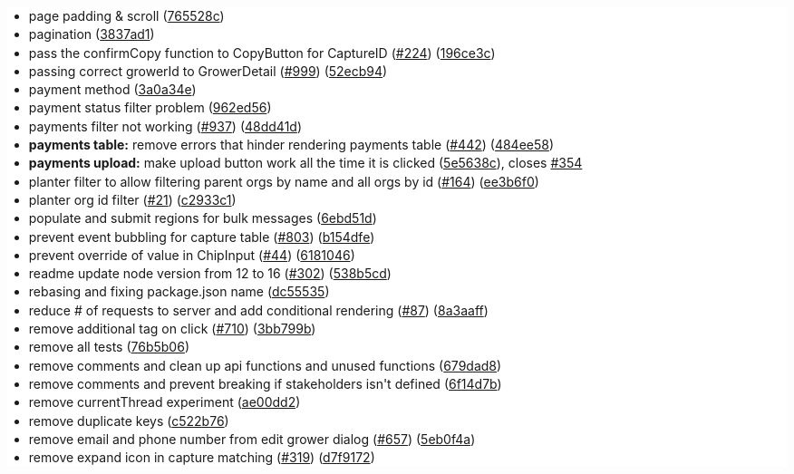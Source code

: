 * page padding & scroll ([765528c](https://github.com/henriquemoreiraa/treetracker-admin-client/commit/765528ce7438d66c4c1ad78041835806072cc4af))
* pagination ([3837ad1](https://github.com/henriquemoreiraa/treetracker-admin-client/commit/3837ad19b035466768b6ec40164e319144c7427b))
* pass the confirmCopy function to CopyButton for CaptureID ([#224](https://github.com/henriquemoreiraa/treetracker-admin-client/issues/224)) ([196ce3c](https://github.com/henriquemoreiraa/treetracker-admin-client/commit/196ce3cbc58d9d5fad5070a80f54a81a50f19a37))
* passing correct growerId to GrowerDetail ([#999](https://github.com/henriquemoreiraa/treetracker-admin-client/issues/999)) ([52ecb94](https://github.com/henriquemoreiraa/treetracker-admin-client/commit/52ecb949e3fc34c72385fbec1e8b34f945a7978e))
* payment method ([3a0a34e](https://github.com/henriquemoreiraa/treetracker-admin-client/commit/3a0a34e64f4f13cb76a44f00124b0024c01e5718))
* payment status filter problem ([962ed56](https://github.com/henriquemoreiraa/treetracker-admin-client/commit/962ed5681b5a566f8d237f6e91df820238d26287))
* payments filter not working ([#937](https://github.com/henriquemoreiraa/treetracker-admin-client/issues/937)) ([48dd41d](https://github.com/henriquemoreiraa/treetracker-admin-client/commit/48dd41df30dfdbbb4bb0800f9a631252ae9005ad))
* **payments table:** remove errors that hinder rendering payments table ([#442](https://github.com/henriquemoreiraa/treetracker-admin-client/issues/442)) ([484ee58](https://github.com/henriquemoreiraa/treetracker-admin-client/commit/484ee5839e1e2fcbedbd8da2530680c8933ed6f3))
* **payments upload:** make upload button work all the time it is clicked ([5e5638c](https://github.com/henriquemoreiraa/treetracker-admin-client/commit/5e5638cdfb15af4dfed8cfc1dd1757ffeeb7786c)), closes [#354](https://github.com/henriquemoreiraa/treetracker-admin-client/issues/354)
* planter filter to allow filtering parent orgs by name and all orgs by id ([#164](https://github.com/henriquemoreiraa/treetracker-admin-client/issues/164)) ([ee3b6f0](https://github.com/henriquemoreiraa/treetracker-admin-client/commit/ee3b6f08103f7d0fc706a390efa012ba66af0ad7))
* planter org id filter ([#21](https://github.com/henriquemoreiraa/treetracker-admin-client/issues/21)) ([c2933c1](https://github.com/henriquemoreiraa/treetracker-admin-client/commit/c2933c164fbeb1fb9719c24ad8c70f6326498590))
* populate and submit regions for bulk messages ([6ebd51d](https://github.com/henriquemoreiraa/treetracker-admin-client/commit/6ebd51dc8a7c1aea69afa08d90c0e39f83d685ea))
* prevent event bubbling for capture table ([#803](https://github.com/henriquemoreiraa/treetracker-admin-client/issues/803)) ([b154dfe](https://github.com/henriquemoreiraa/treetracker-admin-client/commit/b154dfe05606140617655bbe009a1c7af96426e7))
* prevent override of value in ChipInput ([#44](https://github.com/henriquemoreiraa/treetracker-admin-client/issues/44)) ([6181046](https://github.com/henriquemoreiraa/treetracker-admin-client/commit/61810460c7faee018af999a4909cd8d21919075b))
* readme update node version from 12 to 16 ([#302](https://github.com/henriquemoreiraa/treetracker-admin-client/issues/302)) ([538b5cd](https://github.com/henriquemoreiraa/treetracker-admin-client/commit/538b5cd1e08b3a454390840ff830931af64cdfca))
* rebasing and fixing package.json name ([dc55535](https://github.com/henriquemoreiraa/treetracker-admin-client/commit/dc55535f7cf770d4b10cc9046076b18bec29eb82))
* reduce # of requests to server and add conditional rendering ([#87](https://github.com/henriquemoreiraa/treetracker-admin-client/issues/87)) ([8a3aaff](https://github.com/henriquemoreiraa/treetracker-admin-client/commit/8a3aaffe204ea7f8a313eadcbb562c50d9c4529b))
* remove additional tag on click ([#710](https://github.com/henriquemoreiraa/treetracker-admin-client/issues/710)) ([3bb799b](https://github.com/henriquemoreiraa/treetracker-admin-client/commit/3bb799b46d2a1542109d825f40e0df88a9967a24))
* remove all tests ([76b5b06](https://github.com/henriquemoreiraa/treetracker-admin-client/commit/76b5b0657bde3b88c000108021d7cfb52e46fe22))
* remove comments and clean up api functions and unused functions ([679dad8](https://github.com/henriquemoreiraa/treetracker-admin-client/commit/679dad8d0112c07afcee73fa3ba2f6e72b35f1fd))
* remove comments and prevent breaking if stakeholders isn't defined ([6f14d7b](https://github.com/henriquemoreiraa/treetracker-admin-client/commit/6f14d7b19dce705e35401efb1064557b6e97becf))
* remove currentThread experiment ([ae00dd2](https://github.com/henriquemoreiraa/treetracker-admin-client/commit/ae00dd2cac6e9dd314f373426e1f9d6e47644612))
* remove duplicate keys ([c522b76](https://github.com/henriquemoreiraa/treetracker-admin-client/commit/c522b768e86f58171f93138ecd0922177b21072d))
* remove email and phone number from edit grower dialog ([#657](https://github.com/henriquemoreiraa/treetracker-admin-client/issues/657)) ([5eb0f4a](https://github.com/henriquemoreiraa/treetracker-admin-client/commit/5eb0f4aa49e3a7fb7d7d05d54ba5dbaf9237bdce))
* remove expand icon in capture matching ([#319](https://github.com/henriquemoreiraa/treetracker-admin-client/issues/319)) ([d7f9172](https://github.com/henriquemoreiraa/treetracker-admin-client/commit/d7f9172c43803052d890daaa0b1a731d1bd4ea57))